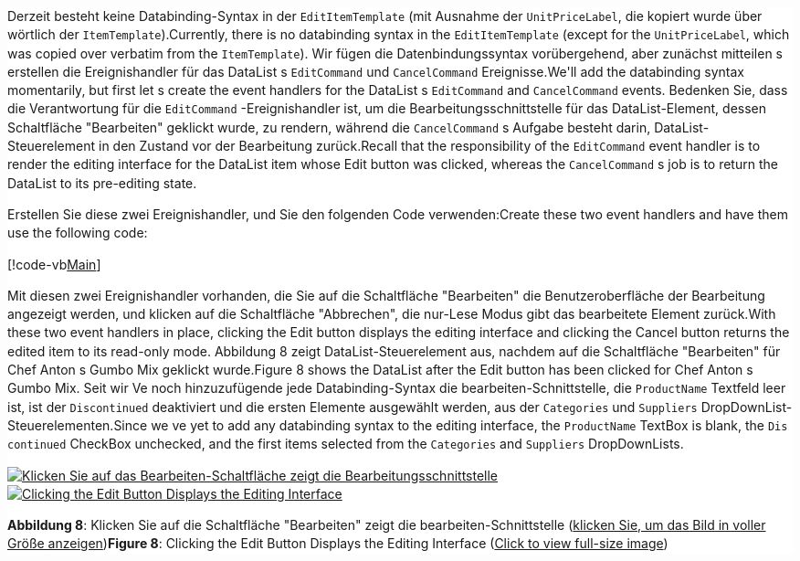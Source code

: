 <span data-ttu-id="cee12-166">Derzeit besteht keine Databinding-Syntax in der `EditItemTemplate` (mit Ausnahme der `UnitPriceLabel`, die kopiert wurde über wörtlich der `ItemTemplate`).</span><span class="sxs-lookup"><span data-stu-id="cee12-166">Currently, there is no databinding syntax in the `EditItemTemplate` (except for the `UnitPriceLabel`, which was copied over verbatim from the `ItemTemplate`).</span></span> <span data-ttu-id="cee12-167">Wir fügen die Datenbindungssyntax vorübergehend, aber zunächst mitteilen s erstellen die Ereignishandler für das DataList s `EditCommand` und `CancelCommand` Ereignisse.</span><span class="sxs-lookup"><span data-stu-id="cee12-167">We'll add the databinding syntax momentarily, but first let s create the event handlers for the DataList s `EditCommand` and `CancelCommand` events.</span></span> <span data-ttu-id="cee12-168">Bedenken Sie, dass die Verantwortung für die `EditCommand` -Ereignishandler ist, um die Bearbeitungsschnittstelle für das DataList-Element, dessen Schaltfläche "Bearbeiten" geklickt wurde, zu rendern, während die `CancelCommand` s Aufgabe besteht darin, DataList-Steuerelement in den Zustand vor der Bearbeitung zurück.</span><span class="sxs-lookup"><span data-stu-id="cee12-168">Recall that the responsibility of the `EditCommand` event handler is to render the editing interface for the DataList item whose Edit button was clicked, whereas the `CancelCommand` s job is to return the DataList to its pre-editing state.</span></span>

<span data-ttu-id="cee12-169">Erstellen Sie diese zwei Ereignishandler, und Sie den folgenden Code verwenden:</span><span class="sxs-lookup"><span data-stu-id="cee12-169">Create these two event handlers and have them use the following code:</span></span>


[!code-vb[Main](customizing-the-datalist-s-editing-interface-vb/samples/sample3.vb)]

<span data-ttu-id="cee12-170">Mit diesen zwei Ereignishandler vorhanden, die Sie auf die Schaltfläche "Bearbeiten" die Benutzeroberfläche der Bearbeitung angezeigt werden, und klicken auf die Schaltfläche "Abbrechen", die nur-Lese Modus gibt das bearbeitete Element zurück.</span><span class="sxs-lookup"><span data-stu-id="cee12-170">With these two event handlers in place, clicking the Edit button displays the editing interface and clicking the Cancel button returns the edited item to its read-only mode.</span></span> <span data-ttu-id="cee12-171">Abbildung 8 zeigt DataList-Steuerelement aus, nachdem auf die Schaltfläche "Bearbeiten" für Chef Anton s Gumbo Mix geklickt wurde.</span><span class="sxs-lookup"><span data-stu-id="cee12-171">Figure 8 shows the DataList after the Edit button has been clicked for Chef Anton s Gumbo Mix.</span></span> <span data-ttu-id="cee12-172">Seit wir Ve noch hinzuzufügende jede Databinding-Syntax die bearbeiten-Schnittstelle, die `ProductName` Textfeld leer ist, ist der `Discontinued` deaktiviert und die ersten Elemente ausgewählt werden, aus der `Categories` und `Suppliers` DropDownList-Steuerelementen.</span><span class="sxs-lookup"><span data-stu-id="cee12-172">Since we ve yet to add any databinding syntax to the editing interface, the `ProductName` TextBox is blank, the `Discontinued` CheckBox unchecked, and the first items selected from the `Categories` and `Suppliers` DropDownLists.</span></span>


<span data-ttu-id="cee12-173">[![Klicken Sie auf das Bearbeiten-Schaltfläche zeigt die Bearbeitungsschnittstelle](customizing-the-datalist-s-editing-interface-vb/_static/image23.png)](customizing-the-datalist-s-editing-interface-vb/_static/image22.png)</span><span class="sxs-lookup"><span data-stu-id="cee12-173">[![Clicking the Edit Button Displays the Editing Interface](customizing-the-datalist-s-editing-interface-vb/_static/image23.png)](customizing-the-datalist-s-editing-interface-vb/_static/image22.png)</span></span>

<span data-ttu-id="cee12-174">**Abbildung 8**: Klicken Sie auf die Schaltfläche "Bearbeiten" zeigt die bearbeiten-Schnittstelle ([klicken Sie, um das Bild in voller Größe anzeigen](customizing-the-datalist-s-editing-interface-vb/_static/image24.png))</span><span class="sxs-lookup"><span data-stu-id="cee12-174">**Figure 8**: Clicking the Edit Button Displays the Editing Interface ([Click to view full-size image](customizing-the-datalist-s-editing-interface-vb/_static/image24.png))</span></span>

